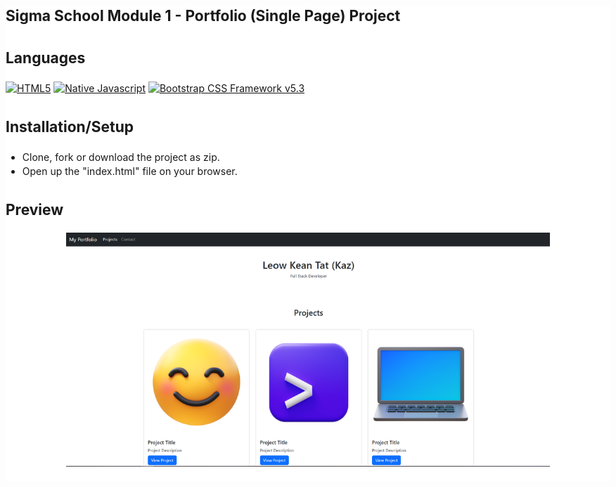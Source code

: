 ## Sigma School Module 1 - Portfolio (Single Page) Project

## Languages
[![HTML5](https://img.shields.io/badge/Language-HTML5-brightgreen.svg?style=flat)](https://developer.mozilla.org/en-US/docs/Web/HTML)
[![Native Javascript](https://img.shields.io/badge/Language-Native%20JavaScript-brightgreen.svg?style=flat)](https://developer.mozilla.org/en-US/docs/Web/JavaScript)
[![Bootstrap CSS Framework v5.3](https://img.shields.io/badge/Language-Bootstrap%20CSS%20Framework-brightgreen.svg?style=flat)](https://getbootstrap.com/docs/5.3/getting-started/introduction)

## Installation/Setup
- Clone, fork or download the project as zip.
- Open up the "index.html" file on your browser.

## Preview
<div align="center">
  <a href="./assets/preview-1.png">
    <img align=top src="./assets/preview-1.png" width="80%" height="auto">
  </a>
</div>

<br/>

<div align="center">
  <a href="./assets/preview-2.png">